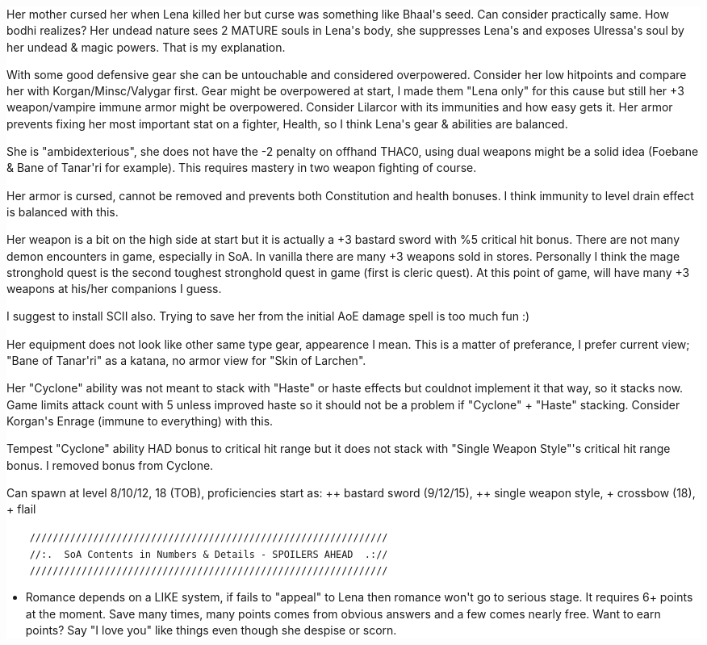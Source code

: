 Her mother cursed her when Lena killed her but curse was something like Bhaal's seed. Can consider practically same. How bodhi realizes? 
Her undead nature sees 2 MATURE souls in Lena's body, she suppresses Lena's and exposes Ulressa's soul by her undead & magic powers. That 
is my explanation.

With some good defensive gear she can be untouchable and considered overpowered. Consider her low hitpoints and compare her with 
Korgan/Minsc/Valygar first. Gear might be overpowered at start, I made them "Lena only" for this cause but still her +3 weapon/vampire immune 
armor might be overpowered. Consider Lilarcor with its immunities and how easy <CHARNAME> gets it. Her armor prevents fixing her most important 
stat on a fighter, Health, so I think Lena's gear & abilities are balanced.

She is "ambidexterious", she does not have the -2 penalty on offhand THAC0, using dual weapons might be a solid idea (Foebane & 
Bane of Tanar'ri for example). This requires mastery in two weapon fighting of course.

Her armor is cursed, cannot be removed and prevents both Constitution and health bonuses. I think immunity to level drain effect is balanced with this.

Her weapon is a bit on the high side at start but it is actually a +3 bastard sword with %5 critical hit bonus. There are not many demon encounters in 
game, especially in SoA. In vanilla there are many +3 weapons sold in stores. Personally I think the mage stronghold quest is the second toughest 
stronghold quest in game (first is cleric quest). At this point of game, <CHARNAME> will have many +3 weapons at his/her companions I guess.

I suggest to install SCII also. Trying to save her from the initial AoE damage spell is too much fun :)

Her equipment does not look like other same type gear, appearence I mean. This is a matter of preferance, I prefer current view; "Bane of Tanar'ri" 
as a katana, no armor view for "Skin of Larchen".

Her "Cyclone" ability was not meant to stack with "Haste" or haste effects but couldnot implement it that way, so it stacks now. Game limits 
attack count with 5 unless improved haste so it should not be a problem if "Cyclone" + "Haste" stacking. Consider Korgan's Enrage (immune to 
everything) with this.

Tempest "Cyclone" ability HAD bonus to critical hit range but it does not stack with "Single Weapon Style"'s critical hit range bonus. I removed 
bonus from Cyclone.

Can spawn at level 8/10/12, 18 (TOB), proficiencies start as: ++ bastard sword (9/12/15), ++ single weapon style, + crossbow (18), + flail




        //////////////////////////////////////////////////////////////
        //:.  SoA Contents in Numbers & Details - SPOILERS AHEAD  .://
        //////////////////////////////////////////////////////////////

  * Romance depends on a LIKE system, if <CHARNAME> fails to "appeal" to Lena then romance won't go to serious stage. It requires 6+ points at 
the moment. Save many times, many points comes from obvious answers and a few comes nearly free. Want to earn points? Say "I love you" like things 
even though she despise or scorn.
